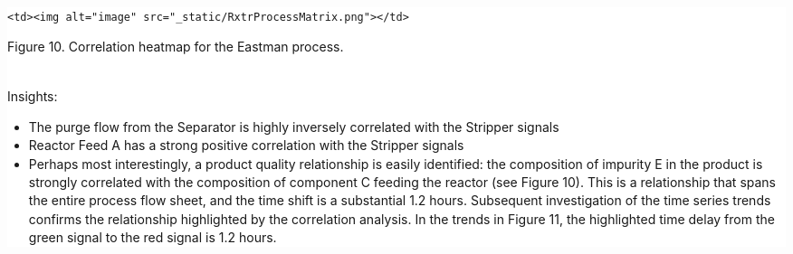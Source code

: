     <td><img alt="image" src="_static/RxtrProcessMatrix.png"></td>
 </tr>
 <tr>
    <td>Figure 10. Correlation heatmap for the Eastman process.</td>
 </tr>
</table>
<br><br>

Insights:

* The purge flow from the Separator is highly inversely correlated with the Stripper signals
* Reactor Feed A has a strong positive correlation with the Stripper signals
* Perhaps most interestingly, a product quality relationship is easily identified: the composition of impurity E in the
  product is strongly correlated with the composition of component C feeding the reactor (see Figure 10). This is a
  relationship that spans the entire process flow sheet, and the time shift is a substantial 1.2 hours. Subsequent
  investigation of the time series trends confirms the relationship highlighted by the correlation analysis. In the
  trends in Figure 11, the highlighted time delay from the green signal to the red signal is 1.2 hours.
